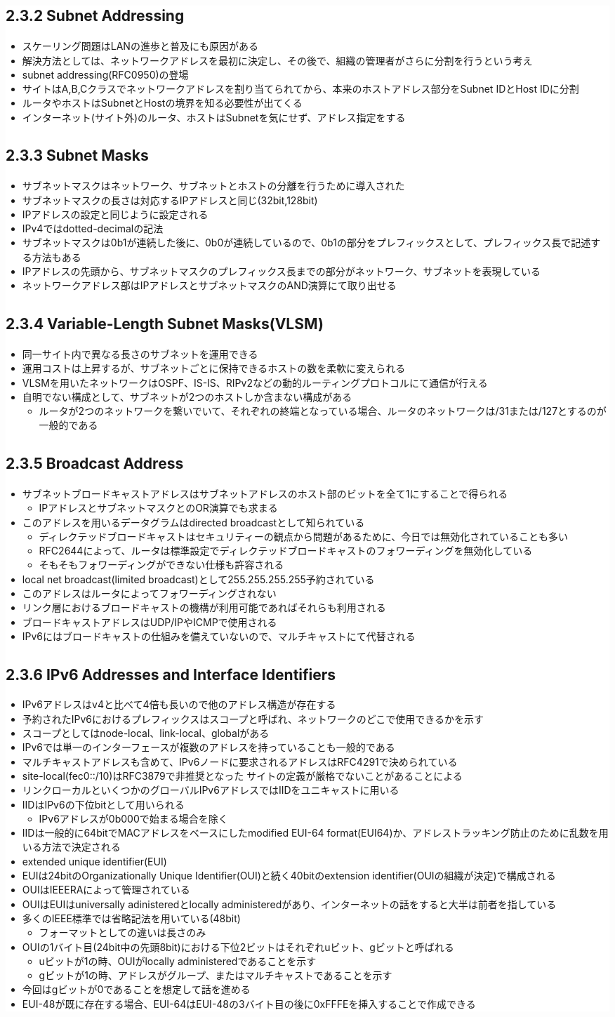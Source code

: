 ## 2.3.2 Subnet Addressing
- スケーリング問題はLANの進歩と普及にも原因がある
- 解決方法としては、ネットワークアドレスを最初に決定し、その後で、組織の管理者がさらに分割を行うという考え
- subnet addressing(RFC0950)の登場
- サイトはA,B,Cクラスでネットワークアドレスを割り当てられてから、本来のホストアドレス部分をSubnet IDとHost IDに分割
- ルータやホストはSubnetとHostの境界を知る必要性が出てくる
- インターネット(サイト外)のルータ、ホストはSubnetを気にせず、アドレス指定をする

## 2.3.3 Subnet Masks
- サブネットマスクはネットワーク、サブネットとホストの分離を行うために導入された
- サブネットマスクの長さは対応するIPアドレスと同じ(32bit,128bit)
- IPアドレスの設定と同じように設定される
- IPv4ではdotted-decimalの記法
- サブネットマスクは0b1が連続した後に、0b0が連続しているので、0b1の部分をプレフィックスとして、プレフィックス長で記述する方法もある
- IPアドレスの先頭から、サブネットマスクのプレフィックス長までの部分がネットワーク、サブネットを表現している
- ネットワークアドレス部はIPアドレスとサブネットマスクのAND演算にて取り出せる

## 2.3.4 Variable-Length Subnet Masks(VLSM)
- 同一サイト内で異なる長さのサブネットを運用できる
- 運用コストは上昇するが、サブネットごとに保持できるホストの数を柔軟に変えられる
- VLSMを用いたネットワークはOSPF、IS-IS、RIPv2などの動的ルーティングプロトコルにて通信が行える
- 自明でない構成として、サブネットが2つのホストしか含まない構成がある
    - ルータが2つのネットワークを繋いでいて、それぞれの終端となっている場合、ルータのネットワークは/31または/127とするのが一般的である

## 2.3.5 Broadcast Address
- サブネットブロードキャストアドレスはサブネットアドレスのホスト部のビットを全て1にすることで得られる
    - IPアドレスとサブネットマスクとのOR演算でも求まる
- このアドレスを用いるデータグラムはdirected broadcastとして知られている
    - ディレクテッドブロードキャストはセキュリティーの観点から問題があるために、今日では無効化されていることも多い
    - RFC2644によって、ルータは標準設定でディレクテッドブロードキャストのフォワーディングを無効化している
    - そもそもフォワーディングができない仕様も許容される
- local net broadcast(limited broadcast)として255.255.255.255予約されている
- このアドレスはルータによってフォワーディングされない
- リンク層におけるブロードキャストの機構が利用可能であればそれらも利用される
- ブロードキャストアドレスはUDP/IPやICMPで使用される
- IPv6にはブロードキャストの仕組みを備えていないので、マルチキャストにて代替される

## 2.3.6 IPv6 Addresses and Interface Identifiers

- IPv6アドレスはv4と比べて4倍も長いので他のアドレス構造が存在する
- 予約されたIPv6におけるプレフィックスはスコープと呼ばれ、ネットワークのどこで使用できるかを示す
- スコープとしてはnode-local、link-local、globalがある
- IPv6では単一のインターフェースが複数のアドレスを持っていることも一般的である
- マルチキャストアドレスも含めて、IPv6ノードに要求されるアドレスはRFC4291で決められている
- site-local(fec0::/10)はRFC3879で非推奨となった サイトの定義が厳格でないことがあることによる
- リンクローカルといくつかのグローバルIPv6アドレスではIIDをユニキャストに用いる
- IIDはIPv6の下位bitとして用いられる
    - IPv6アドレスが0b000で始まる場合を除く
- IIDは一般的に64bitでMACアドレスをベースにしたmodified EUI-64 format(EUI64)か、アドレストラッキング防止のために乱数を用いる方法で決定される
- extended unique identifier(EUI)
- EUIは24bitのOrganizationally Unique Identifier(OUI)と続く40bitのextension identifier(OUIの組織が決定)で構成される
- OUIはIEEERAによって管理されている
- OUIはEUIはuniversally adinisteredとlocally administeredがあり、インターネットの話をすると大半は前者を指している
- 多くのIEEE標準では省略記法を用いている(48bit)
    - フォーマットとしての違いは長さのみ
- OUIの1バイト目(24bit中の先頭8bit)における下位2ビットはそれぞれuビット、gビットと呼ばれる
    - uビットが1の時、OUIがlocally administeredであることを示す
    - gビットが1の時、アドレスがグループ、またはマルチキャストであることを示す
- 今回はgビットが0であることを想定して話を進める
- EUI-48が既に存在する場合、EUI-64はEUI-48の3バイト目の後に0xFFFEを挿入することで作成できる